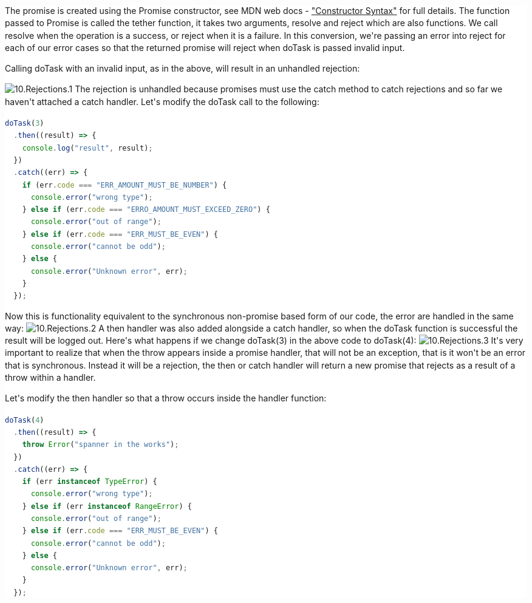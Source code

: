 The promise is created using the Promise constructor, see MDN web docs - ["Constructor
Syntax"](https://developer.mozilla.org/en-US/docs/Web/JavaScript/Reference/Global_Objects/Promise#Constructor_Syntax) for full details. The function passed to Promise is called the tether function, it takes two arguments, resolve and reject which are also functions. We
call resolve when the operation is a success, or reject when it is a failure. In this conversion, we're passing an error into reject for each of our error cases so that the returned promise will reject when doTask is passed invalid input.

Calling doTask with an invalid input, as in the above, will result in an unhandled rejection:

![10.Rejections.1](/assets/image/10.Rejections.1.png)
The rejection is unhandled because promises must use the catch method to catch rejections and so far we haven't attached a catch handler. Let's modify the doTask call to the following:

```js
doTask(3)
  .then((result) => {
    console.log("result", result);
  })
  .catch((err) => {
    if (err.code === "ERR_AMOUNT_MUST_BE_NUMBER") {
      console.error("wrong type");
    } else if (err.code === "ERRO_AMOUNT_MUST_EXCEED_ZERO") {
      console.error("out of range");
    } else if (err.code === "ERR_MUST_BE_EVEN") {
      console.error("cannot be odd");
    } else {
      console.error("Unknown error", err);
    }
  });
```

Now this is functionality equivalent to the synchronous non-promise based form of our code, the error are handled in the same way:
![10.Rejections.2](/assets/image/10.Rejections.2.png)
A then handler was also added alongside a catch handler, so when the doTask function is successful the result will be logged out. Here's what happens if we change doTask(3) in the above code to doTask(4):
![10.Rejections.3](/assets/image/10.Rejections.3.png)
It's very important to realize that when the throw appears inside a promise handler, that will not be an exception, that is it won't be an error that is synchronous. Instead it will be a rejection, the then or catch handler will return a new promise that rejects as a result of a throw within a handler.

Let's modify the then handler so that a throw occurs inside the handler function:

```js
doTask(4)
  .then((result) => {
    throw Error("spanner in the works");
  })
  .catch((err) => {
    if (err instanceof TypeError) {
      console.error("wrong type");
    } else if (err instanceof RangeError) {
      console.error("out of range");
    } else if (err.code === "ERR_MUST_BE_EVEN") {
      console.error("cannot be odd");
    } else {
      console.error("Unknown error", err);
    }
  });
```
